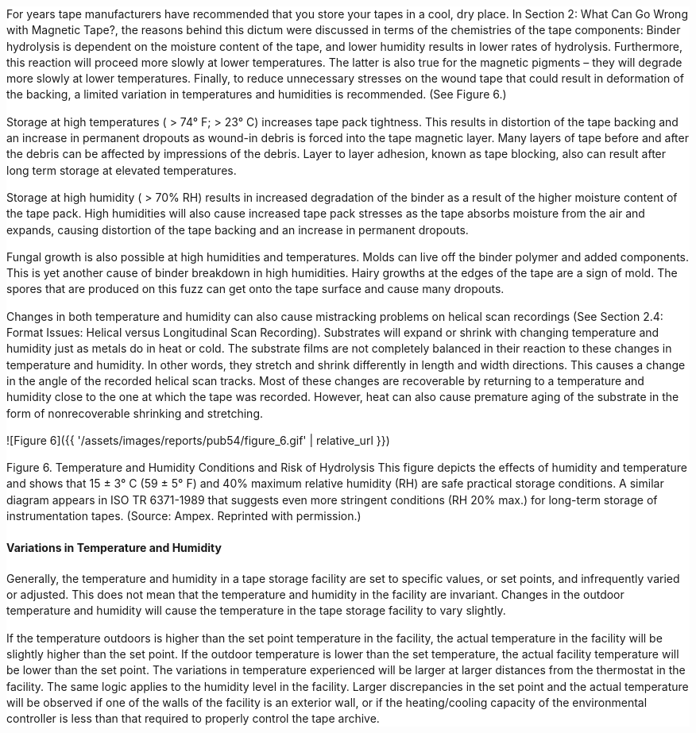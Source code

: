 For years tape manufacturers have recommended that you store your tapes in a cool, dry place. In Section 2: What Can Go Wrong with Magnetic Tape?, the reasons behind this dictum were discussed in terms of the chemistries of the tape components: Binder hydrolysis is dependent on the moisture content of the tape, and lower humidity results in lower rates of hydrolysis. Furthermore, this reaction will proceed more slowly at lower temperatures. The latter is also true for the magnetic pigments – they will degrade more slowly at lower temperatures. Finally, to reduce unnecessary stresses on the wound tape that could result in deformation of the backing, a limited variation in temperatures and humidities is recommended. (See Figure 6.)

Storage at high temperatures ( > 74° F; > 23° C) increases tape pack tightness. This results in distortion of the tape backing and an increase in permanent dropouts as wound-in debris is forced into the tape magnetic layer. Many layers of tape before and after the debris can be affected by impressions of the debris. Layer to layer adhesion, known as tape blocking, also can result after long term storage at elevated temperatures.

Storage at high humidity ( > 70% RH) results in increased degradation of the binder as a result of the higher moisture content of the tape pack. High humidities will also cause increased tape pack stresses as the tape absorbs moisture from the air and expands, causing distortion of the tape backing and an increase in permanent dropouts.

Fungal growth is also possible at high humidities and temperatures. Molds can live off the binder polymer and added components. This is yet another cause of binder breakdown in high humidities. Hairy growths at the edges of the tape are a sign of mold. The spores that are produced on this fuzz can get onto the tape surface and cause many dropouts.

Changes in both temperature and humidity can also cause mistracking problems on helical scan recordings (See Section 2.4: Format Issues: Helical versus Longitudinal Scan Recording). Substrates will expand or shrink with changing temperature and humidity just as metals do in heat or cold. The substrate films are not completely balanced in their reaction to these changes in temperature and humidity. In other words, they stretch and shrink differently in length and width directions. This causes a change in the angle of the recorded helical scan tracks. Most of these changes are recoverable by returning to a temperature and humidity close to the one at which the tape was recorded. However, heat can also cause premature aging of the substrate in the form of nonrecoverable shrinking and stretching.

![Figure 6]({{ '/assets/images/reports/pub54/figure_6.gif' | relative_url }})

Figure 6. Temperature and Humidity Conditions and Risk of Hydrolysis This figure depicts the effects of humidity and temperature and shows that 15 ± 3° C (59 ± 5° F) and 40% maximum relative humidity (RH) are safe practical storage conditions. A similar diagram appears in ISO TR 6371-1989 that suggests even more stringent conditions (RH 20% max.) for long-term storage of instrumentation tapes. (Source: Ampex. Reprinted with permission.)

#### Variations in Temperature and Humidity

Generally, the temperature and humidity in a tape storage facility are set to specific values, or set points, and infrequently varied or adjusted. This does not mean that the temperature and humidity in the facility are invariant. Changes in the outdoor temperature and humidity will cause the temperature in the tape storage facility to vary slightly.

If the temperature outdoors is higher than the set point temperature in the facility, the actual temperature in the facility will be slightly higher than the set point. If the outdoor temperature is lower than the set temperature, the actual facility temperature will be lower than the set point. The variations in temperature experienced will be larger at larger distances from the thermostat in the facility. The same logic applies to the humidity level in the facility. Larger discrepancies in the set point and the actual temperature will be observed if one of the walls of the facility is an exterior wall, or if the heating/cooling capacity of the environmental controller is less than that required to properly control the tape archive.
